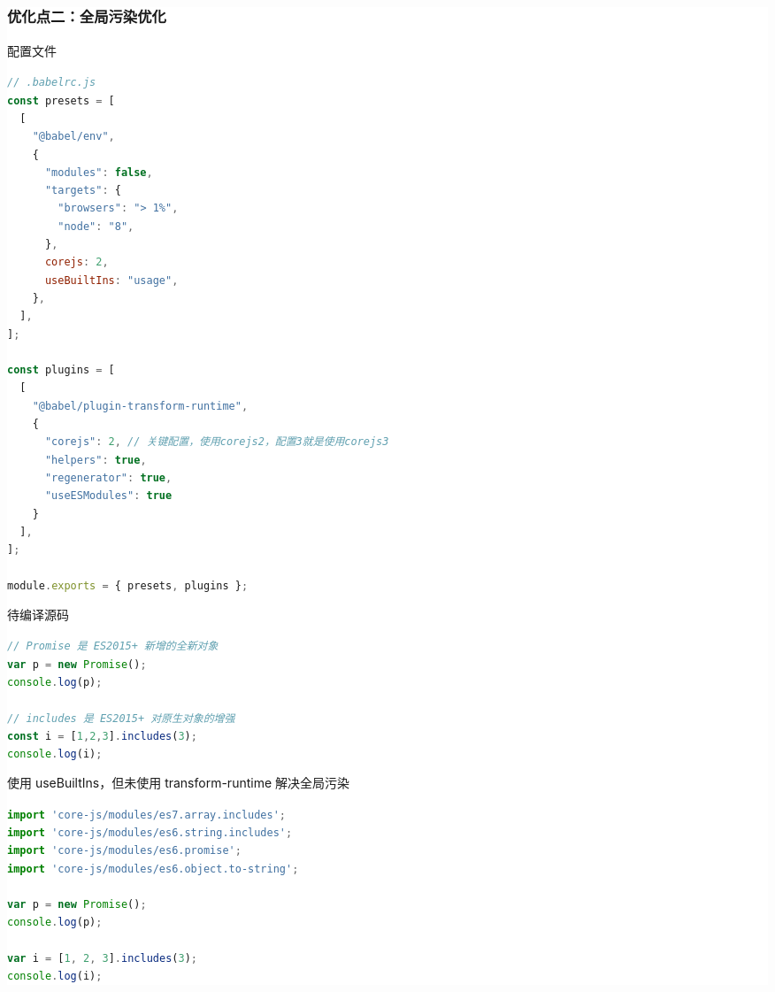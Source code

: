 ### 优化点二：全局污染优化

配置文件

```javascript
// .babelrc.js
const presets = [
  [
    "@babel/env",
    {
      "modules": false,
      "targets": {
        "browsers": "> 1%",
        "node": "8",
      },
      corejs: 2,
      useBuiltIns: "usage",
    },
  ],
];

const plugins = [
  [
    "@babel/plugin-transform-runtime",
    {
      "corejs": 2, // 关键配置，使用corejs2，配置3就是使用corejs3
      "helpers": true,
      "regenerator": true,
      "useESModules": true
    }
  ],
];

module.exports = { presets, plugins };
```

待编译源码

```javascript
// Promise 是 ES2015+ 新增的全新对象
var p = new Promise();
console.log(p);

// includes 是 ES2015+ 对原生对象的增强
const i = [1,2,3].includes(3);
console.log(i);
```

使用 useBuiltIns，但未使用 transform-runtime 解决全局污染

```javascript
import 'core-js/modules/es7.array.includes';
import 'core-js/modules/es6.string.includes';
import 'core-js/modules/es6.promise';
import 'core-js/modules/es6.object.to-string';

var p = new Promise();
console.log(p);

var i = [1, 2, 3].includes(3);
console.log(i);
```
